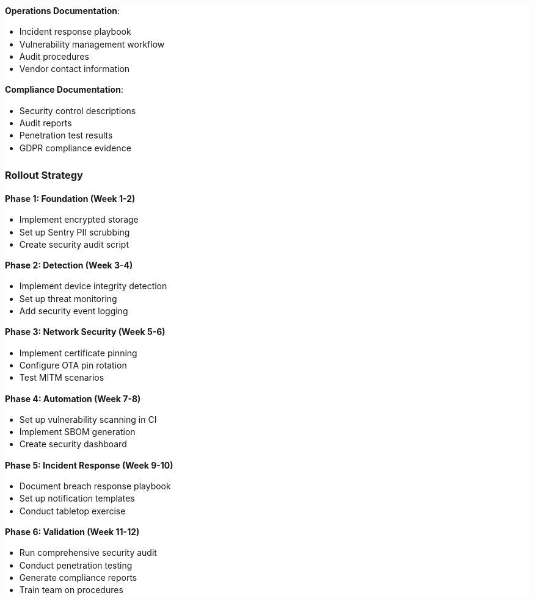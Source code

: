 **Operations Documentation**:

- Incident response playbook
- Vulnerability management workflow
- Audit procedures
- Vendor contact information

**Compliance Documentation**:

- Security control descriptions
- Audit reports
- Penetration test results
- GDPR compliance evidence

### Rollout Strategy

**Phase 1: Foundation (Week 1-2)**

- Implement encrypted storage
- Set up Sentry PII scrubbing
- Create security audit script

**Phase 2: Detection (Week 3-4)**

- Implement device integrity detection
- Set up threat monitoring
- Add security event logging

**Phase 3: Network Security (Week 5-6)**

- Implement certificate pinning
- Configure OTA pin rotation
- Test MITM scenarios

**Phase 4: Automation (Week 7-8)**

- Set up vulnerability scanning in CI
- Implement SBOM generation
- Create security dashboard

**Phase 5: Incident Response (Week 9-10)**

- Document breach response playbook
- Set up notification templates
- Conduct tabletop exercise

**Phase 6: Validation (Week 11-12)**

- Run comprehensive security audit
- Conduct penetration testing
- Generate compliance reports
- Train team on procedures
